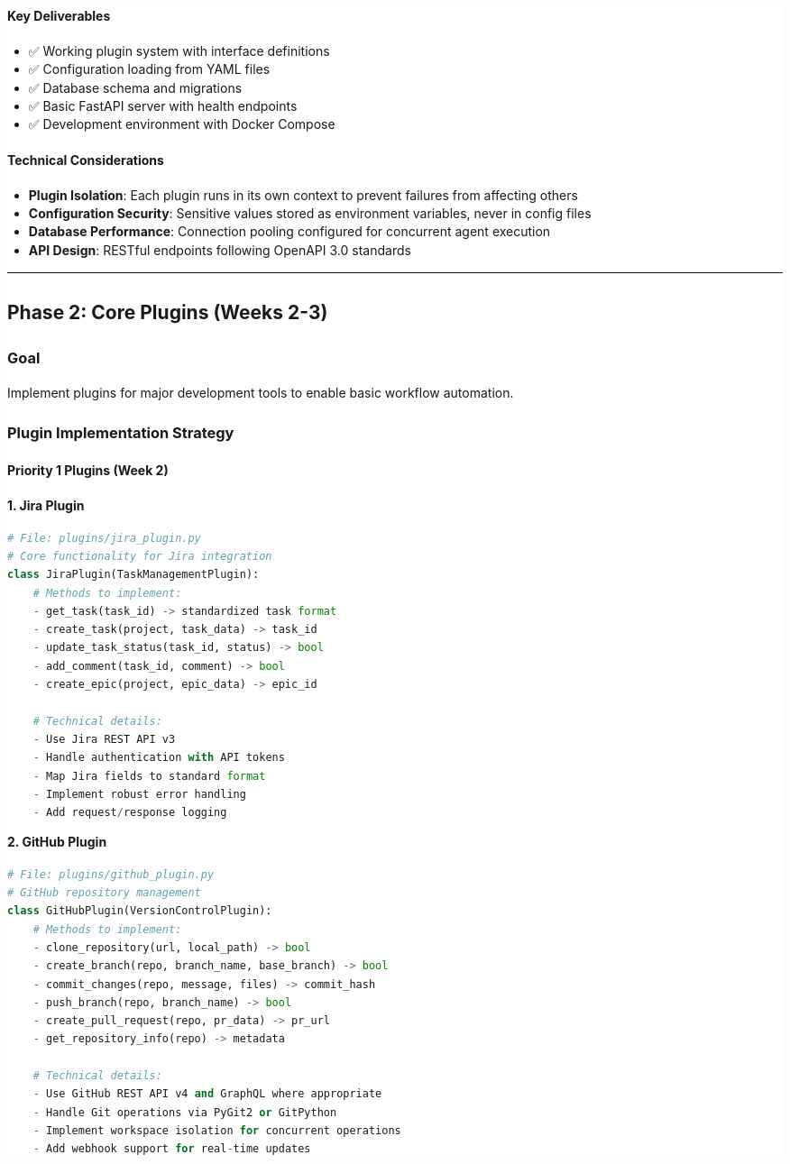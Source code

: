 #### Key Deliverables
- ✅ Working plugin system with interface definitions
- ✅ Configuration loading from YAML files
- ✅ Database schema and migrations
- ✅ Basic FastAPI server with health endpoints
- ✅ Development environment with Docker Compose

#### Technical Considerations
- **Plugin Isolation**: Each plugin runs in its own context to prevent failures from affecting others
- **Configuration Security**: Sensitive values stored as environment variables, never in config files
- **Database Performance**: Connection pooling configured for concurrent agent execution
- **API Design**: RESTful endpoints following OpenAPI 3.0 standards

---

## Phase 2: Core Plugins (Weeks 2-3)

### Goal
Implement plugins for major development tools to enable basic workflow automation.

### Plugin Implementation Strategy

#### Priority 1 Plugins (Week 2)

**1. Jira Plugin**
```python
# File: plugins/jira_plugin.py
# Core functionality for Jira integration
class JiraPlugin(TaskManagementPlugin):
    # Methods to implement:
    - get_task(task_id) -> standardized task format
    - create_task(project, task_data) -> task_id
    - update_task_status(task_id, status) -> bool
    - add_comment(task_id, comment) -> bool
    - create_epic(project, epic_data) -> epic_id
    
    # Technical details:
    - Use Jira REST API v3
    - Handle authentication with API tokens
    - Map Jira fields to standard format
    - Implement robust error handling
    - Add request/response logging
```

**2. GitHub Plugin**
```python
# File: plugins/github_plugin.py
# GitHub repository management
class GitHubPlugin(VersionControlPlugin):
    # Methods to implement:
    - clone_repository(url, local_path) -> bool
    - create_branch(repo, branch_name, base_branch) -> bool
    - commit_changes(repo, message, files) -> commit_hash
    - push_branch(repo, branch_name) -> bool
    - create_pull_request(repo, pr_data) -> pr_url
    - get_repository_info(repo) -> metadata
    
    # Technical details:
    - Use GitHub REST API v4 and GraphQL where appropriate
    - Handle Git operations via PyGit2 or GitPython
    - Implement workspace isolation for concurrent operations
    - Add webhook support for real-time updates
```
